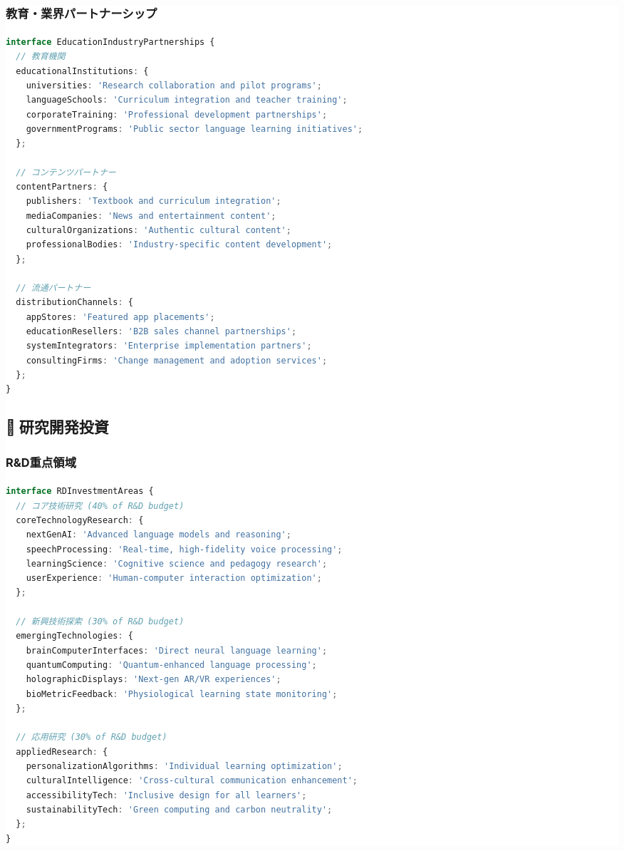 ### 教育・業界パートナーシップ
```typescript
interface EducationIndustryPartnerships {
  // 教育機関
  educationalInstitutions: {
    universities: 'Research collaboration and pilot programs';
    languageSchools: 'Curriculum integration and teacher training';
    corporateTraining: 'Professional development partnerships';
    governmentPrograms: 'Public sector language learning initiatives';
  };
  
  // コンテンツパートナー
  contentPartners: {
    publishers: 'Textbook and curriculum integration';
    mediaCompanies: 'News and entertainment content';
    culturalOrganizations: 'Authentic cultural content';
    professionalBodies: 'Industry-specific content development';
  };
  
  // 流通パートナー
  distributionChannels: {
    appStores: 'Featured app placements';
    educationResellers: 'B2B sales channel partnerships';
    systemIntegrators: 'Enterprise implementation partners';
    consultingFirms: 'Change management and adoption services';
  };
}
```

## 🔬 研究開発投資

### R&D重点領域
```typescript
interface RDInvestmentAreas {
  // コア技術研究 (40% of R&D budget)
  coreTechnologyResearch: {
    nextGenAI: 'Advanced language models and reasoning';
    speechProcessing: 'Real-time, high-fidelity voice processing';
    learningScience: 'Cognitive science and pedagogy research';
    userExperience: 'Human-computer interaction optimization';
  };
  
  // 新興技術探索 (30% of R&D budget)
  emergingTechnologies: {
    brainComputerInterfaces: 'Direct neural language learning';
    quantumComputing: 'Quantum-enhanced language processing';
    holographicDisplays: 'Next-gen AR/VR experiences';
    bioMetricFeedback: 'Physiological learning state monitoring';
  };
  
  // 応用研究 (30% of R&D budget)
  appliedResearch: {
    personalizationAlgorithms: 'Individual learning optimization';
    culturalIntelligence: 'Cross-cultural communication enhancement';
    accessibilityTech: 'Inclusive design for all learners';
    sustainabilityTech: 'Green computing and carbon neutrality';
  };
}
```
